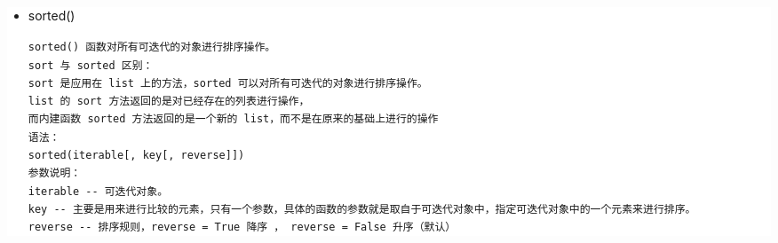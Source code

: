   - sorted()

    ```
    sorted() 函数对所有可迭代的对象进行排序操作。
    sort 与 sorted 区别：
    sort 是应用在 list 上的方法，sorted 可以对所有可迭代的对象进行排序操作。
    list 的 sort 方法返回的是对已经存在的列表进行操作，
    而内建函数 sorted 方法返回的是一个新的 list，而不是在原来的基础上进行的操作
    语法：
    sorted(iterable[, key[, reverse]])
    参数说明：
    iterable -- 可迭代对象。
    key -- 主要是用来进行比较的元素，只有一个参数，具体的函数的参数就是取自于可迭代对象中，指定可迭代对象中的一个元素来进行排序。
    reverse -- 排序规则，reverse = True 降序 ， reverse = False 升序（默认）
